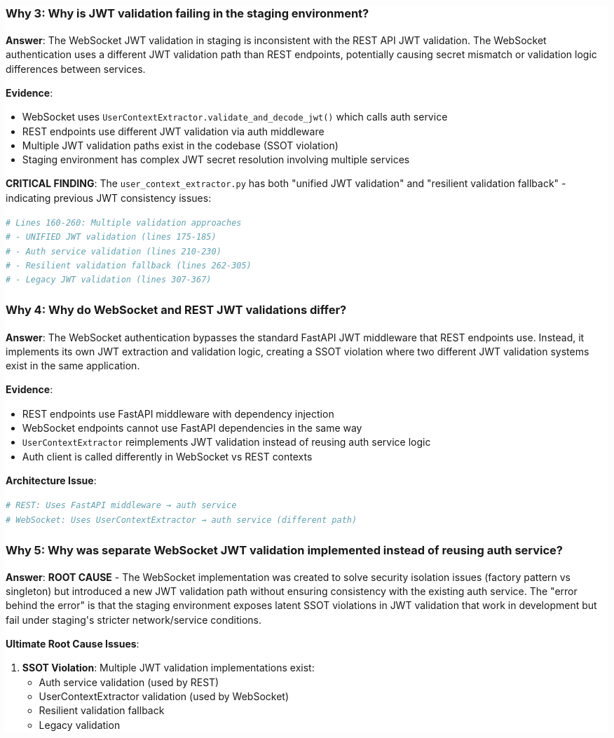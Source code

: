 ### Why 3: Why is JWT validation failing in the staging environment?
**Answer**: The WebSocket JWT validation in staging is inconsistent with the REST API JWT validation. The WebSocket authentication uses a different JWT validation path than REST endpoints, potentially causing secret mismatch or validation logic differences between services.

**Evidence**:
- WebSocket uses `UserContextExtractor.validate_and_decode_jwt()` which calls auth service
- REST endpoints use different JWT validation via auth middleware
- Multiple JWT validation paths exist in the codebase (SSOT violation)
- Staging environment has complex JWT secret resolution involving multiple services

**CRITICAL FINDING**: The `user_context_extractor.py` has both "unified JWT validation" and "resilient validation fallback" - indicating previous JWT consistency issues:

```python
# Lines 160-260: Multiple validation approaches
# - UNIFIED JWT validation (lines 175-185)
# - Auth service validation (lines 210-230) 
# - Resilient validation fallback (lines 262-305)
# - Legacy JWT validation (lines 307-367)
```

### Why 4: Why do WebSocket and REST JWT validations differ?
**Answer**: The WebSocket authentication bypasses the standard FastAPI JWT middleware that REST endpoints use. Instead, it implements its own JWT extraction and validation logic, creating a SSOT violation where two different JWT validation systems exist in the same application.

**Evidence**:
- REST endpoints use FastAPI middleware with dependency injection
- WebSocket endpoints cannot use FastAPI dependencies in the same way
- `UserContextExtractor` reimplements JWT validation instead of reusing auth service logic
- Auth client is called differently in WebSocket vs REST contexts

**Architecture Issue**: 
```python
# REST: Uses FastAPI middleware → auth service
# WebSocket: Uses UserContextExtractor → auth service (different path)
```

### Why 5: Why was separate WebSocket JWT validation implemented instead of reusing auth service?
**Answer**: **ROOT CAUSE** - The WebSocket implementation was created to solve security isolation issues (factory pattern vs singleton) but introduced a new JWT validation path without ensuring consistency with the existing auth service. The "error behind the error" is that the staging environment exposes latent SSOT violations in JWT validation that work in development but fail under staging's stricter network/service conditions.

**Ultimate Root Cause Issues**:

1. **SSOT Violation**: Multiple JWT validation implementations exist:
   - Auth service validation (used by REST)
   - UserContextExtractor validation (used by WebSocket)
   - Resilient validation fallback
   - Legacy validation
